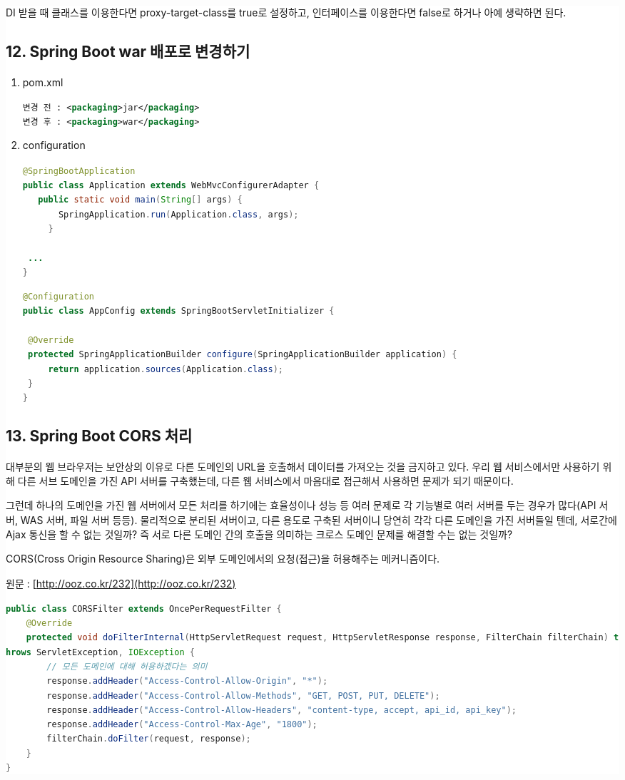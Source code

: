 DI 받을 때 클래스를 이용한다면 proxy-target-class를 true로 설정하고, 인터페이스를 이용한다면 false로 하거나 아예 생략하면 된다.

## 12. Spring Boot war 배포로 변경하기

1. pom.xml
   ```xml
   변경 전 : <packaging>jar</packaging>
   변경 후 : <packaging>war</packaging>
   ```
2. configuration

   ```java
   @SpringBootApplication
   public class Application extends WebMvcConfigurerAdapter {
      public static void main(String[] args) {
          SpringApplication.run(Application.class, args);
        }

    ...
   }
   ```

   ```java
   @Configuration
   public class AppConfig extends SpringBootServletInitializer {

    @Override
    protected SpringApplicationBuilder configure(SpringApplicationBuilder application) {
        return application.sources(Application.class);
    }
   }
   ```

## 13. Spring Boot CORS 처리

대부분의 웹 브라우저는 보안상의 이유로 다른 도메인의 URL을 호출해서 데이터를 가져오는 것을 금지하고 있다. 우리 웹 서비스에서만 사용하기 위해 다른 서브 도메인을 가진 API 서버를 구축했는데, 다른 웹 서비스에서 마음대로 접근해서 사용하면 문제가 되기 때문이다.

그런데 하나의 도메인을 가진 웹 서버에서 모든 처리를 하기에는 효율성이나 성능 등 여러 문제로 각 기능별로 여러 서버를 두는 경우가 많다(API 서버, WAS 서버, 파일 서버 등등). 물리적으로 분리된 서버이고, 다른 용도로 구축된 서버이니 당연히 각각 다른 도메인을 가진 서버들일 텐데, 서로간에 Ajax 통신을 할 수 없는 것일까? 즉 서로 다른 도메인 간의 호출을 의미하는 크로스 도메인 문제를 해결할 수는 없는 것일까?

CORS(Cross Origin Resource Sharing)은 외부 도메인에서의 요청(접근)을 허용해주는 메커니즘이다.

원문 : [http://ooz.co.kr/232](http://ooz.co.kr/232)

```java
public class CORSFilter extends OncePerRequestFilter {
    @Override
    protected void doFilterInternal(HttpServletRequest request, HttpServletResponse response, FilterChain filterChain) throws ServletException, IOException {
        // 모든 도메인에 대해 허용하겠다는 의미
        response.addHeader("Access-Control-Allow-Origin", "*");
        response.addHeader("Access-Control-Allow-Methods", "GET, POST, PUT, DELETE");
        response.addHeader("Access-Control-Allow-Headers", "content-type, accept, api_id, api_key");
        response.addHeader("Access-Control-Max-Age", "1800");
        filterChain.doFilter(request, response);
    }
}
```
